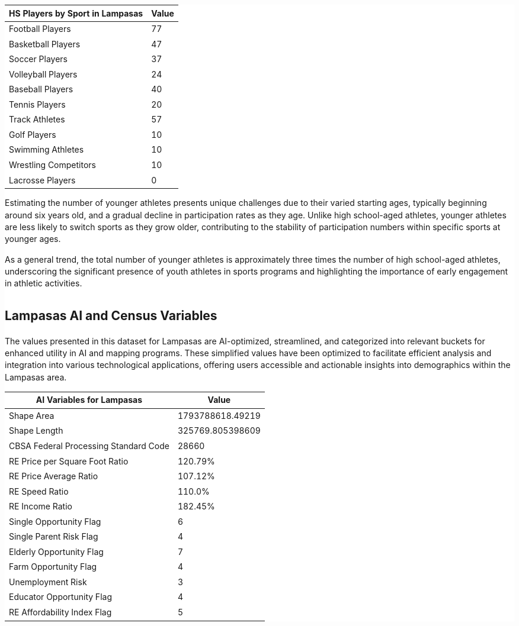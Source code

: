 | HS Players by Sport in Lampasas | Value |
|-------------|-------|
| Football Players | 77 |
| Basketball Players | 47 |
| Soccer Players | 37 |
| Volleyball Players | 24 |
| Baseball Players | 40 |
| Tennis Players | 20 |
| Track Athletes | 57 |
| Golf Players | 10 |
| Swimming Athletes | 10 |
| Wrestling Competitors | 10 |
| Lacrosse Players | 0 |

Estimating the number of younger athletes presents unique challenges due to their varied starting ages, typically beginning around six years old, and a gradual decline in participation rates as they age. Unlike high school-aged athletes, younger athletes are less likely to switch sports as they grow older, contributing to the stability of participation numbers within specific sports at younger ages.  

As a general trend, the total number of younger athletes is approximately three times the number of high school-aged athletes, underscoring the significant presence of youth athletes in sports programs and highlighting the importance of early engagement in athletic activities.

## Lampasas AI and Census Variables

The values presented in this dataset for Lampasas are AI-optimized, streamlined, and categorized into relevant buckets for enhanced utility in AI and mapping programs. These simplified values have been optimized to facilitate efficient analysis and integration into various technological applications, offering users accessible and actionable insights into demographics within the Lampasas area.

| AI Variables for Lampasas | Value |
|-------------|-------|
| Shape Area | 1793788618.49219 |
| Shape Length | 325769.805398609 |
| CBSA Federal Processing Standard Code | 28660 |
| RE Price per Square Foot Ratio | 120.79% |
| RE Price Average Ratio | 107.12% |
| RE Speed Ratio | 110.0% |
| RE Income Ratio | 182.45% |
| Single Opportunity Flag | 6 |
| Single Parent Risk Flag | 4 |
| Elderly Opportunity Flag | 7 |
| Farm Opportunity Flag | 4 |
| Unemployment Risk | 3 |
| Educator Opportunity Flag | 4 |
| RE Affordability Index Flag | 5 |